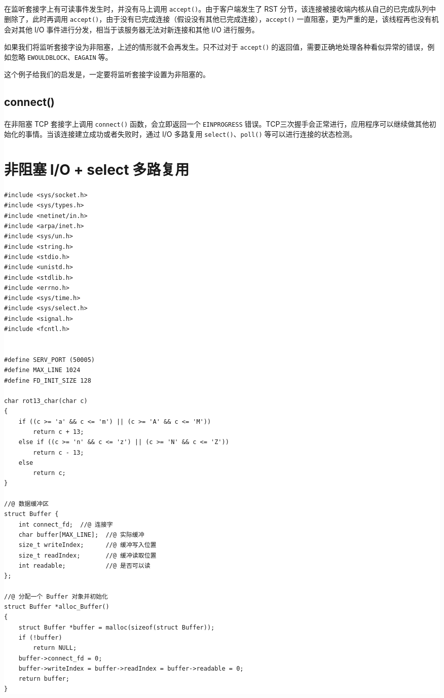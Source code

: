 在监听套接字上有可读事件发生时，并没有马上调用 `accept()`。由于客户端发生了 RST 分节，该连接被接收端内核从自己的已完成队列中删除了，此时再调用 `accept()`，由于没有已完成连接（假设没有其他已完成连接），`accept()` 一直阻塞，更为严重的是，该线程再也没有机会对其他 I/O 事件进行分发，相当于该服务器无法对新连接和其他 I/O 进行服务。

如果我们将监听套接字设为非阻塞，上述的情形就不会再发生。只不过对于 `accept()` 的返回值，需要正确地处理各种看似异常的错误，例如忽略 `EWOULDBLOCK`、`EAGAIN` 等。

这个例子给我们的启发是，一定要将监听套接字设置为非阻塞的。

## connect()

在非阻塞 TCP 套接字上调用 `connect()` 函数，会立即返回一个 `EINPROGRESS` 错误。TCP三次握手会正常进行，应用程序可以继续做其他初始化的事情。当该连接建立成功或者失败时，通过 I/O 多路复用 `select()`、`poll()` 等可以进行连接的状态检测。

# 非阻塞 I/O + select 多路复用

```
#include <sys/socket.h>
#include <sys/types.h>
#include <netinet/in.h>
#include <arpa/inet.h>
#include <sys/un.h>
#include <string.h>
#include <stdio.h>
#include <unistd.h>
#include <stdlib.h>
#include <errno.h>
#include <sys/time.h>
#include <sys/select.h>
#include <signal.h>
#include <fcntl.h>


#define SERV_PORT (50005)
#define MAX_LINE 1024
#define FD_INIT_SIZE 128

char rot13_char(char c) 
{
    if ((c >= 'a' && c <= 'm') || (c >= 'A' && c <= 'M'))
        return c + 13;
    else if ((c >= 'n' && c <= 'z') || (c >= 'N' && c <= 'Z'))
        return c - 13;
    else
        return c;
}

//@ 数据缓冲区
struct Buffer {
    int connect_fd;  //@ 连接字
    char buffer[MAX_LINE];  //@ 实际缓冲
    size_t writeIndex;      //@ 缓冲写入位置
    size_t readIndex;       //@ 缓冲读取位置
    int readable;           //@ 是否可以读
};

//@ 分配一个 Buffer 对象并初始化
struct Buffer *alloc_Buffer() 
{
    struct Buffer *buffer = malloc(sizeof(struct Buffer));
    if (!buffer)
        return NULL;
    buffer->connect_fd = 0;
    buffer->writeIndex = buffer->readIndex = buffer->readable = 0;
    return buffer;
}
```